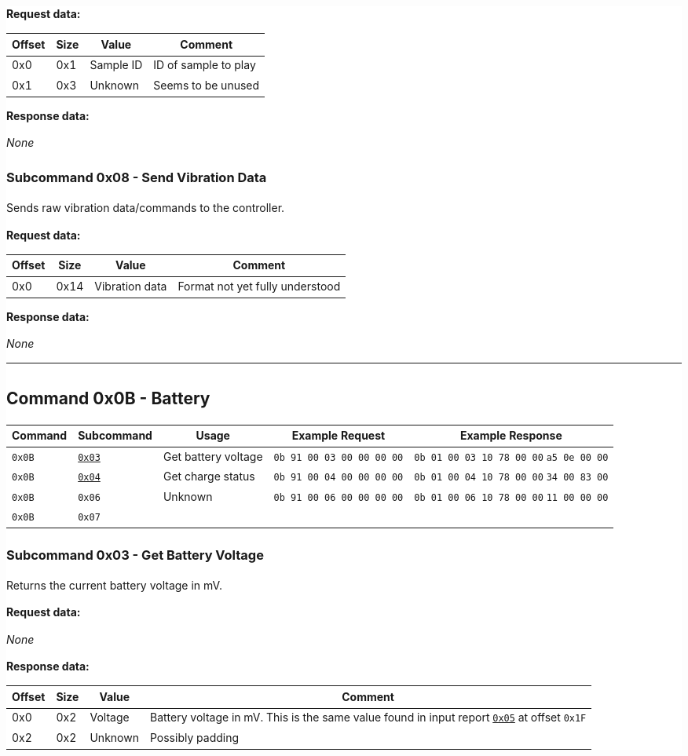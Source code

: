 **Request data:**

| Offset | Size | Value     | Comment              |
| ---    | ---  | ---       | ---                  |
| 0x0    | 0x1  | Sample ID | ID of sample to play |
| 0x1    | 0x3  | Unknown   | Seems to be unused   |

**Response data:** 

*None*


### Subcommand 0x08 - Send Vibration Data

Sends raw vibration data/commands to the controller.

**Request data:**

| Offset | Size | Value          | Comment                         |
| ---    | ---  | ---            | ---                             |
| 0x0    | 0x14 | Vibration data | Format not yet fully understood |

**Response data:** 

*None*

---

## Command 0x0B - Battery

| Command | Subcommand                                       | Usage               | Example Request           | Example Response                        |
| ---     | ---                                              | ---                 | ---                       | ---                                     |
| `0x0B`  | [`0x03`](#subcommand-0x03---get-battery-voltage) | Get battery voltage | `0b 91 00 03 00 00 00 00` | `0b 01 00 03 10 78 00 00` `a5 0e 00 00` |
| `0x0B`  | [`0x04`](#subcommand-0x04---get-charge-status)   | Get charge status   | `0b 91 00 04 00 00 00 00` | `0b 01 00 04 10 78 00 00` `34 00 83 00` |
| `0x0B`  | `0x06`                                           | Unknown             | `0b 91 00 06 00 00 00 00` | `0b 01 00 06 10 78 00 00` `11 00 00 00` |
| `0x0B`  | `0x07`                                           |                     |                           |                                         |


### Subcommand 0x03 - Get Battery Voltage

Returns the current battery voltage in mV.

**Request data:**

*None*

**Response data:** 

| Offset | Size | Value   | Comment                                                                                                                         |
| ---    | ---  | ---     | ---                                                                                                                             |
| 0x0    | 0x2  | Voltage | Battery voltage in mV. This is the same value found in input report [`0x05`](hid_reports.md#input-report-0x05) at offset `0x1F` |
| 0x2    | 0x2  | Unknown | Possibly padding                                                                                                                |
